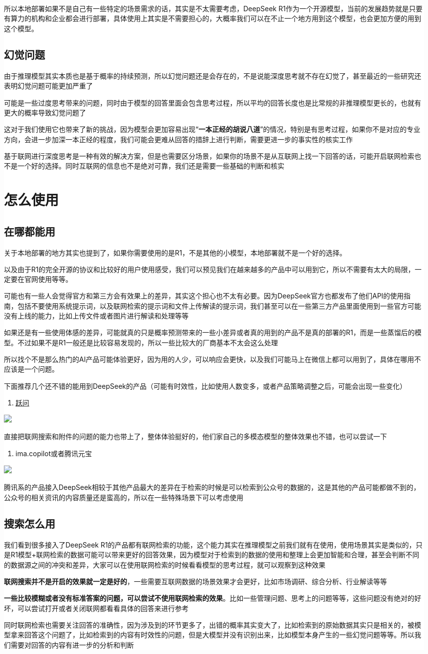 所以本地部署如果不是自己有一些特定的场景需求的话，其实是不太需要考虑，DeepSeek R1作为一个开源模型，当前的发展趋势就是只要有算力的机构和企业都会进行部署，具体使用上其实是不需要担心的，大概率我们可以在不止一个地方用到这个模型，也会更加方便的用到这个模型。

## 幻觉问题

由于推理模型其实本质也是基于概率的持续预测，所以幻觉问题还是会存在的，不是说能深度思考就不存在幻觉了，甚至最近的一些研究还表明幻觉问题可能更加严重了

可能是一些过度思考带来的问题，同时由于模型的回答里面会包含思考过程，所以平均的回答长度也是比常规的非推理模型更长的，也就有更大的概率导致幻觉问题了

这对于我们使用它也带来了新的挑战，因为模型会更加容易出现“**一本正经的胡说八道**”的情况，特别是有思考过程，如果你不是对应的专业方向，会进一步加深一本正经的程度，我们可能会更难从回答的措辞上进行判断，需要更进一步的事实性的核实工作

基于联网进行深度思考是一种有效的解决方案，但是也需要区分场景，如果你的场景不是从互联网上找一下回答的话，可能开启联网检索也不是一个好的选择。同时互联网的信息也不是绝对可靠，我们还是需要一些基础的判断和核实

# 怎么使用

## 在哪都能用

关于本地部署的地方其实也提到了，如果你需要使用的是R1，不是其他的小模型，本地部署就不是一个好的选择。

以及由于R1的完全开源的协议和比较好的用户使用感受，我们可以预见我们在越来越多的产品中可以用到它，所以不需要有太大的局限，一定要在官网使用等等。

可能也有一些人会觉得官方和第三方会有效果上的差异，其实这个担心也不太有必要。因为DeepSeek官方也都发布了他们API的使用指南，包括不要使用系统提示词，以及联网检索的提示词和文件上传解读的提示词，我们甚至可以在一些第三方产品里面使用到一些官方可能没有上线的能力，比如上传文件或者图片进行解读和处理等等

如果还是有一些使用体感的差异，可能就真的只是概率预测带来的一些小差异或者真的用到的产品不是真的部署的R1，而是一些蒸馏后的模型。不过如果不是R1一般还是比较容易发现的，所以一些比较大的厂商基本不太会这么处理

所以找个不是那么热门的AI产品可能体验更好，因为用的人少，可以响应会更快，以及我们可能马上在微信上都可以用到了，具体在哪用不应该是一个问题。

下面推荐几个还不错的能用到DeepSeek的产品（可能有时效性，比如使用人数变多，或者产品策略调整之后，可能会出现一些变化）

1. [跃问](https://yuewen.cn/)

![](https://my-image.askcheng.xyz/cheng-img/2025/02/21d6cf068e4df365cc7ed1bfa60667ac.png)

直接把联网搜索和附件的问题的能力也带上了，整体体验挺好的，他们家自己的多模态模型的整体效果也不错，也可以尝试一下

1. ima.copilot或者腾讯元宝

![](https://my-image.askcheng.xyz/cheng-img/2025/02/f91e124ab47b17404609e8919989593a.png)

腾讯系的产品接入DeepSeek相较于其他产品最大的差异在于检索的时候是可以检索到公众号的数据的，这是其他的产品可能都做不到的，公众号的相关资讯的内容质量还是蛮高的，所以在一些特殊场景下可以考虑使用

## 搜索怎么用

我们看到很多接入了DeepSeek R1的产品都有联网检索的功能，这个能力其实在推理模型之前我们就有在使用，使用场景其实是类似的，只是R1模型+联网检索的数据可能可以带来更好的回答效果，因为模型对于检索到的数据的使用和整理上会更加智能和合理，甚至会判断不同的数据源之间的冲突和差异，大家可以在使用联网检索的时候看看模型的思考过程，就可以观察到这种效果

**联网搜索并不是开启的效果就一定是好的**，一些需要互联网数据的场景效果才会更好，比如市场调研、综合分析、行业解读等等

**一些比较模糊或者没有标准答案的问题，可以尝试不使用联网检索的效果**。比如一些管理问题、思考上的问题等等，这些问题没有绝对的好坏，可以尝试打开或者关闭联网都看看具体的回答来进行参考

同时联网检索也需要关注回答的准确性，因为涉及到的环节更多了，出错的概率其实变大了，比如检索到的原始数据其实只是相关的，被模型拿来回答这个问题了，比如检索到的内容有时效性的问题，但是大模型并没有识别出来，比如模型本身产生的一些幻觉问题等等。所以我们需要对回答的内容有进一步的分析和判断
